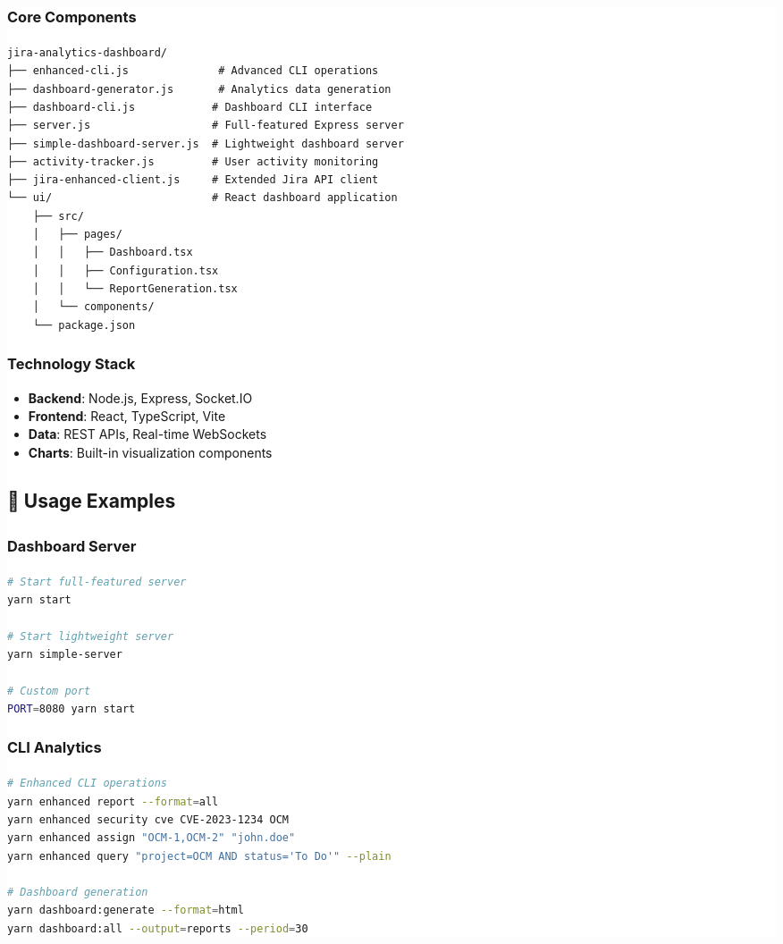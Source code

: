 ### Core Components

```
jira-analytics-dashboard/
├── enhanced-cli.js              # Advanced CLI operations
├── dashboard-generator.js       # Analytics data generation
├── dashboard-cli.js            # Dashboard CLI interface
├── server.js                   # Full-featured Express server
├── simple-dashboard-server.js  # Lightweight dashboard server
├── activity-tracker.js         # User activity monitoring
├── jira-enhanced-client.js     # Extended Jira API client
└── ui/                         # React dashboard application
    ├── src/
    │   ├── pages/
    │   │   ├── Dashboard.tsx
    │   │   ├── Configuration.tsx
    │   │   └── ReportGeneration.tsx
    │   └── components/
    └── package.json
```

### Technology Stack
- **Backend**: Node.js, Express, Socket.IO
- **Frontend**: React, TypeScript, Vite
- **Data**: REST APIs, Real-time WebSockets
- **Charts**: Built-in visualization components

## 🎯 Usage Examples

### Dashboard Server
```bash
# Start full-featured server
yarn start

# Start lightweight server
yarn simple-server

# Custom port
PORT=8080 yarn start
```

### CLI Analytics
```bash
# Enhanced CLI operations
yarn enhanced report --format=all
yarn enhanced security cve CVE-2023-1234 OCM
yarn enhanced assign "OCM-1,OCM-2" "john.doe"
yarn enhanced query "project=OCM AND status='To Do'" --plain

# Dashboard generation
yarn dashboard:generate --format=html
yarn dashboard:all --output=reports --period=30
```
